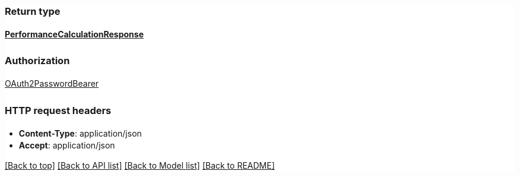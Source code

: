 ### Return type

[**PerformanceCalculationResponse**](PerformanceCalculationResponse.md)

### Authorization

[OAuth2PasswordBearer](../README.md#OAuth2PasswordBearer)

### HTTP request headers

 - **Content-Type**: application/json
 - **Accept**: application/json

[[Back to top]](#) [[Back to API list]](../README.md#documentation-for-api-endpoints) [[Back to Model list]](../README.md#documentation-for-models) [[Back to README]](../README.md)

